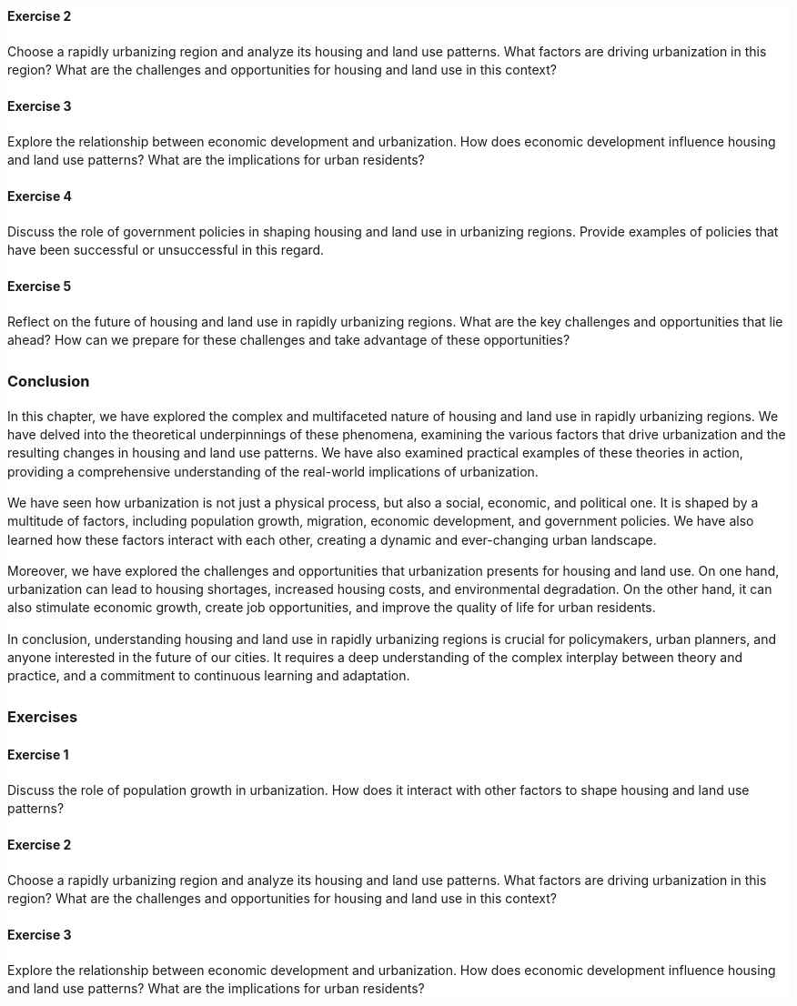 #### Exercise 2
Choose a rapidly urbanizing region and analyze its housing and land use patterns. What factors are driving urbanization in this region? What are the challenges and opportunities for housing and land use in this context?

#### Exercise 3
Explore the relationship between economic development and urbanization. How does economic development influence housing and land use patterns? What are the implications for urban residents?

#### Exercise 4
Discuss the role of government policies in shaping housing and land use in urbanizing regions. Provide examples of policies that have been successful or unsuccessful in this regard.

#### Exercise 5
Reflect on the future of housing and land use in rapidly urbanizing regions. What are the key challenges and opportunities that lie ahead? How can we prepare for these challenges and take advantage of these opportunities?

### Conclusion

In this chapter, we have explored the complex and multifaceted nature of housing and land use in rapidly urbanizing regions. We have delved into the theoretical underpinnings of these phenomena, examining the various factors that drive urbanization and the resulting changes in housing and land use patterns. We have also examined practical examples of these theories in action, providing a comprehensive understanding of the real-world implications of urbanization.

We have seen how urbanization is not just a physical process, but also a social, economic, and political one. It is shaped by a multitude of factors, including population growth, migration, economic development, and government policies. We have also learned how these factors interact with each other, creating a dynamic and ever-changing urban landscape.

Moreover, we have explored the challenges and opportunities that urbanization presents for housing and land use. On one hand, urbanization can lead to housing shortages, increased housing costs, and environmental degradation. On the other hand, it can also stimulate economic growth, create job opportunities, and improve the quality of life for urban residents.

In conclusion, understanding housing and land use in rapidly urbanizing regions is crucial for policymakers, urban planners, and anyone interested in the future of our cities. It requires a deep understanding of the complex interplay between theory and practice, and a commitment to continuous learning and adaptation.

### Exercises

#### Exercise 1
Discuss the role of population growth in urbanization. How does it interact with other factors to shape housing and land use patterns?

#### Exercise 2
Choose a rapidly urbanizing region and analyze its housing and land use patterns. What factors are driving urbanization in this region? What are the challenges and opportunities for housing and land use in this context?

#### Exercise 3
Explore the relationship between economic development and urbanization. How does economic development influence housing and land use patterns? What are the implications for urban residents?

